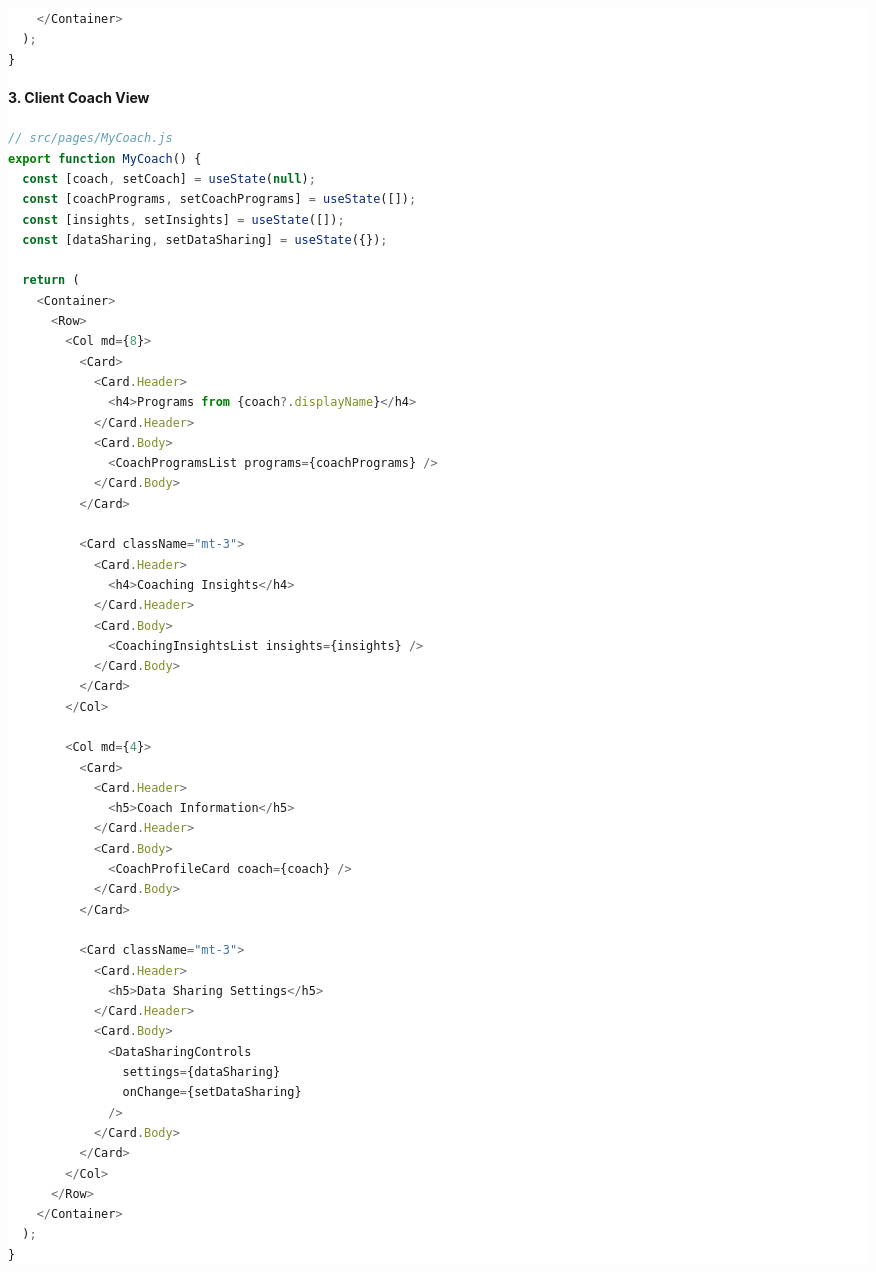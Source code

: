 ```javascript
    </Container>
  );
}
```

#### 3. Client Coach View
```javascript
// src/pages/MyCoach.js
export function MyCoach() {
  const [coach, setCoach] = useState(null);
  const [coachPrograms, setCoachPrograms] = useState([]);
  const [insights, setInsights] = useState([]);
  const [dataSharing, setDataSharing] = useState({});
  
  return (
    <Container>
      <Row>
        <Col md={8}>
          <Card>
            <Card.Header>
              <h4>Programs from {coach?.displayName}</h4>
            </Card.Header>
            <Card.Body>
              <CoachProgramsList programs={coachPrograms} />
            </Card.Body>
          </Card>
          
          <Card className="mt-3">
            <Card.Header>
              <h4>Coaching Insights</h4>
            </Card.Header>
            <Card.Body>
              <CoachingInsightsList insights={insights} />
            </Card.Body>
          </Card>
        </Col>
        
        <Col md={4}>
          <Card>
            <Card.Header>
              <h5>Coach Information</h5>
            </Card.Header>
            <Card.Body>
              <CoachProfileCard coach={coach} />
            </Card.Body>
          </Card>
          
          <Card className="mt-3">
            <Card.Header>
              <h5>Data Sharing Settings</h5>
            </Card.Header>
            <Card.Body>
              <DataSharingControls 
                settings={dataSharing}
                onChange={setDataSharing}
              />
            </Card.Body>
          </Card>
        </Col>
      </Row>
    </Container>
  );
}
```